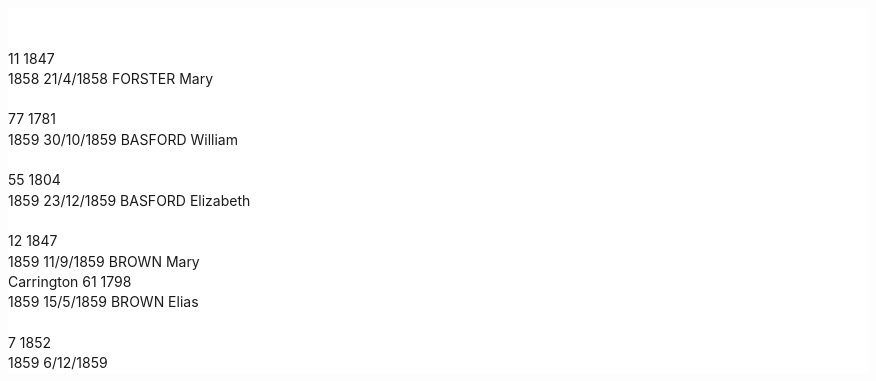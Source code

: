 <td align="left"><br></td>
<td align="left"><br></td>
<td align="right">11</td>
<td align="right">1847</td>
<td align="left"><br></td>
</tr>
<tr>
<td align="right">1858</td>
<td align="left">21/4/1858</td>
<td align="left">FORSTER</td>
<td align="left">Mary</td>
<td align="left"><br></td>
<td align="left"><br></td>
<td align="right">77</td>
<td align="right">1781</td>
<td align="left"><br></td>
</tr>
<tr>
<td align="right">1859</td>
<td align="left">30/10/1859</td>
<td align="left">BASFORD</td>
<td align="left">William</td>
<td align="left"><br></td>
<td align="left"><br></td>
<td align="right">55</td>
<td align="right">1804</td>
<td align="left"><br></td>
</tr>
<tr>
<td align="right">1859</td>
<td align="left">23/12/1859</td>
<td align="left">BASFORD</td>
<td align="left">Elizabeth</td>
<td align="left"><br></td>
<td align="left"><br></td>
<td align="right">12</td>
<td align="right">1847</td>
<td align="left"><br></td>
</tr>
<tr>
<td align="right">1859</td>
<td align="left">11/9/1859</td>
<td align="left">BROWN</td>
<td align="left">Mary</td>
<td align="left"><br></td>
<td align="left">Carrington</td>
<td align="right">61</td>
<td align="right">1798</td>
<td align="left"><br></td>
</tr>
<tr>
<td align="right">1859</td>
<td align="left">15/5/1859</td>
<td align="left">BROWN</td>
<td align="left">Elias</td>
<td align="left"><br></td>
<td align="left"><br></td>
<td align="right">7</td>
<td align="right">1852</td>
<td align="left"><br></td>
</tr>
<tr>
<td align="right">1859</td>
<td align="left">6/12/1859</td>